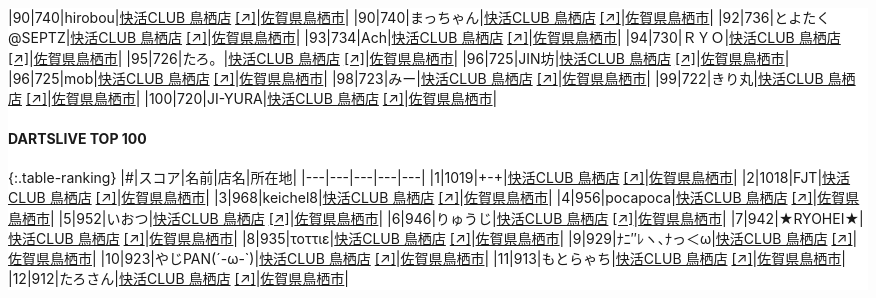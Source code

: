 |90|740|<span class="rank-name-dl">hirobou</span>|<a href="/darts/rank/shops/a61a961f8704243e790ab824ce8730e5.html">快活CLUB 鳥栖店</a> <a href="https://search.dartslive.com/jp/shop/a61a961f8704243e790ab824ce8730e5">[↗]</a>|<a href="/darts/rank/佐賀県/鳥栖市">佐賀県鳥栖市</a>|
|90|740|<span class="rank-name-pd">まっちゃん</span>|<a href="/darts/rank/shops/48721.html">快活CLUB 鳥栖店</a> <a href="https://vs.phoenixdarts.com/jp/shop/shopDetailInfo/s_48721?s_seq=48721">[↗]</a>|<a href="/darts/rank/佐賀県/鳥栖市">佐賀県鳥栖市</a>|
|92|736|<span class="rank-name-dl">とよたく@SEPTZ</span>|<a href="/darts/rank/shops/a61a961f8704243e790ab824ce8730e5.html">快活CLUB 鳥栖店</a> <a href="https://search.dartslive.com/jp/shop/a61a961f8704243e790ab824ce8730e5">[↗]</a>|<a href="/darts/rank/佐賀県/鳥栖市">佐賀県鳥栖市</a>|
|93|734|<span class="rank-name-dl">Ach</span>|<a href="/darts/rank/shops/a61a961f8704243e790ab824ce8730e5.html">快活CLUB 鳥栖店</a> <a href="https://search.dartslive.com/jp/shop/a61a961f8704243e790ab824ce8730e5">[↗]</a>|<a href="/darts/rank/佐賀県/鳥栖市">佐賀県鳥栖市</a>|
|94|730|<span class="rank-name-pd">ＲＹＯ</span>|<a href="/darts/rank/shops/48721.html">快活CLUB 鳥栖店</a> <a href="https://vs.phoenixdarts.com/jp/shop/shopDetailInfo/s_48721?s_seq=48721">[↗]</a>|<a href="/darts/rank/佐賀県/鳥栖市">佐賀県鳥栖市</a>|
|95|726|<span class="rank-name-pd">たろ。</span>|<a href="/darts/rank/shops/48721.html">快活CLUB 鳥栖店</a> <a href="https://vs.phoenixdarts.com/jp/shop/shopDetailInfo/s_48721?s_seq=48721">[↗]</a>|<a href="/darts/rank/佐賀県/鳥栖市">佐賀県鳥栖市</a>|
|96|725|<span class="rank-name-dl">JIN坊</span>|<a href="/darts/rank/shops/a61a961f8704243e790ab824ce8730e5.html">快活CLUB 鳥栖店</a> <a href="https://search.dartslive.com/jp/shop/a61a961f8704243e790ab824ce8730e5">[↗]</a>|<a href="/darts/rank/佐賀県/鳥栖市">佐賀県鳥栖市</a>|
|96|725|<span class="rank-name-pd">mob</span>|<a href="/darts/rank/shops/48721.html">快活CLUB 鳥栖店</a> <a href="https://vs.phoenixdarts.com/jp/shop/shopDetailInfo/s_48721?s_seq=48721">[↗]</a>|<a href="/darts/rank/佐賀県/鳥栖市">佐賀県鳥栖市</a>|
|98|723|<span class="rank-name-pd">みー</span>|<a href="/darts/rank/shops/48721.html">快活CLUB 鳥栖店</a> <a href="https://vs.phoenixdarts.com/jp/shop/shopDetailInfo/s_48721?s_seq=48721">[↗]</a>|<a href="/darts/rank/佐賀県/鳥栖市">佐賀県鳥栖市</a>|
|99|722|<span class="rank-name-pd">きり丸</span>|<a href="/darts/rank/shops/48721.html">快活CLUB 鳥栖店</a> <a href="https://vs.phoenixdarts.com/jp/shop/shopDetailInfo/s_48721?s_seq=48721">[↗]</a>|<a href="/darts/rank/佐賀県/鳥栖市">佐賀県鳥栖市</a>|
|100|720|<span class="rank-name-dl">JI-YURA</span>|<a href="/darts/rank/shops/a61a961f8704243e790ab824ce8730e5.html">快活CLUB 鳥栖店</a> <a href="https://search.dartslive.com/jp/shop/a61a961f8704243e790ab824ce8730e5">[↗]</a>|<a href="/darts/rank/佐賀県/鳥栖市">佐賀県鳥栖市</a>|


#### DARTSLIVE TOP 100



{:.table-ranking}
|#|スコア|名前|店名|所在地|
|---|---|---|---|---|
|1|1019|<span class="rank-name-dl">+-+</span>|<a href="/darts/rank/shops/a61a961f8704243e790ab824ce8730e5.html">快活CLUB 鳥栖店</a> <a href="https://search.dartslive.com/jp/shop/a61a961f8704243e790ab824ce8730e5">[↗]</a>|<a href="/darts/rank/佐賀県/鳥栖市">佐賀県鳥栖市</a>|
|2|1018|<span class="rank-name-dl">FJT</span>|<a href="/darts/rank/shops/a61a961f8704243e790ab824ce8730e5.html">快活CLUB 鳥栖店</a> <a href="https://search.dartslive.com/jp/shop/a61a961f8704243e790ab824ce8730e5">[↗]</a>|<a href="/darts/rank/佐賀県/鳥栖市">佐賀県鳥栖市</a>|
|3|968|<span class="rank-name-dl">keichel8</span>|<a href="/darts/rank/shops/a61a961f8704243e790ab824ce8730e5.html">快活CLUB 鳥栖店</a> <a href="https://search.dartslive.com/jp/shop/a61a961f8704243e790ab824ce8730e5">[↗]</a>|<a href="/darts/rank/佐賀県/鳥栖市">佐賀県鳥栖市</a>|
|4|956|<span class="rank-name-dl">pocapoca</span>|<a href="/darts/rank/shops/a61a961f8704243e790ab824ce8730e5.html">快活CLUB 鳥栖店</a> <a href="https://search.dartslive.com/jp/shop/a61a961f8704243e790ab824ce8730e5">[↗]</a>|<a href="/darts/rank/佐賀県/鳥栖市">佐賀県鳥栖市</a>|
|5|952|<span class="rank-name-dl">いおつ</span>|<a href="/darts/rank/shops/a61a961f8704243e790ab824ce8730e5.html">快活CLUB 鳥栖店</a> <a href="https://search.dartslive.com/jp/shop/a61a961f8704243e790ab824ce8730e5">[↗]</a>|<a href="/darts/rank/佐賀県/鳥栖市">佐賀県鳥栖市</a>|
|6|946|<span class="rank-name-dl">りゅうじ</span>|<a href="/darts/rank/shops/a61a961f8704243e790ab824ce8730e5.html">快活CLUB 鳥栖店</a> <a href="https://search.dartslive.com/jp/shop/a61a961f8704243e790ab824ce8730e5">[↗]</a>|<a href="/darts/rank/佐賀県/鳥栖市">佐賀県鳥栖市</a>|
|7|942|<span class="rank-name-dl">★RYOHEI★</span>|<a href="/darts/rank/shops/a61a961f8704243e790ab824ce8730e5.html">快活CLUB 鳥栖店</a> <a href="https://search.dartslive.com/jp/shop/a61a961f8704243e790ab824ce8730e5">[↗]</a>|<a href="/darts/rank/佐賀県/鳥栖市">佐賀県鳥栖市</a>|
|8|935|<span class="rank-name-dl">τοττιε</span>|<a href="/darts/rank/shops/a61a961f8704243e790ab824ce8730e5.html">快活CLUB 鳥栖店</a> <a href="https://search.dartslive.com/jp/shop/a61a961f8704243e790ab824ce8730e5">[↗]</a>|<a href="/darts/rank/佐賀県/鳥栖市">佐賀県鳥栖市</a>|
|9|929|<span class="rank-name-dl">ﾅﾆ″ﾚヽ､ﾅっ＜ω</span>|<a href="/darts/rank/shops/a61a961f8704243e790ab824ce8730e5.html">快活CLUB 鳥栖店</a> <a href="https://search.dartslive.com/jp/shop/a61a961f8704243e790ab824ce8730e5">[↗]</a>|<a href="/darts/rank/佐賀県/鳥栖市">佐賀県鳥栖市</a>|
|10|923|<span class="rank-name-dl">やじPAN(´-ω-`)</span>|<a href="/darts/rank/shops/a61a961f8704243e790ab824ce8730e5.html">快活CLUB 鳥栖店</a> <a href="https://search.dartslive.com/jp/shop/a61a961f8704243e790ab824ce8730e5">[↗]</a>|<a href="/darts/rank/佐賀県/鳥栖市">佐賀県鳥栖市</a>|
|11|913|<span class="rank-name-dl">もとらゃち</span>|<a href="/darts/rank/shops/a61a961f8704243e790ab824ce8730e5.html">快活CLUB 鳥栖店</a> <a href="https://search.dartslive.com/jp/shop/a61a961f8704243e790ab824ce8730e5">[↗]</a>|<a href="/darts/rank/佐賀県/鳥栖市">佐賀県鳥栖市</a>|
|12|912|<span class="rank-name-dl">たろさん</span>|<a href="/darts/rank/shops/a61a961f8704243e790ab824ce8730e5.html">快活CLUB 鳥栖店</a> <a href="https://search.dartslive.com/jp/shop/a61a961f8704243e790ab824ce8730e5">[↗]</a>|<a href="/darts/rank/佐賀県/鳥栖市">佐賀県鳥栖市</a>|